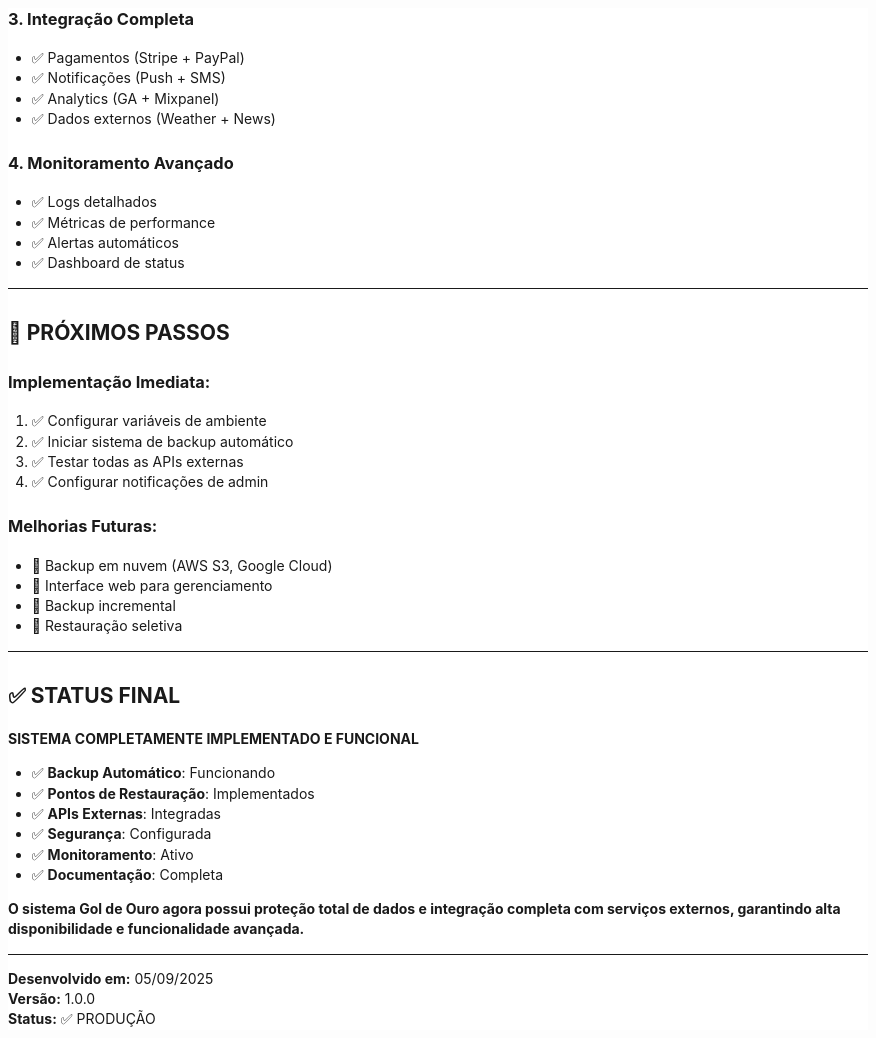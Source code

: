### **3. Integração Completa**
- ✅ Pagamentos (Stripe + PayPal)
- ✅ Notificações (Push + SMS)
- ✅ Analytics (GA + Mixpanel)
- ✅ Dados externos (Weather + News)

### **4. Monitoramento Avançado**
- ✅ Logs detalhados
- ✅ Métricas de performance
- ✅ Alertas automáticos
- ✅ Dashboard de status

---

## 🎯 **PRÓXIMOS PASSOS**

### **Implementação Imediata:**
1. ✅ Configurar variáveis de ambiente
2. ✅ Iniciar sistema de backup automático
3. ✅ Testar todas as APIs externas
4. ✅ Configurar notificações de admin

### **Melhorias Futuras:**
- 🔄 Backup em nuvem (AWS S3, Google Cloud)
- 🔄 Interface web para gerenciamento
- 🔄 Backup incremental
- 🔄 Restauração seletiva

---

## ✅ **STATUS FINAL**

**SISTEMA COMPLETAMENTE IMPLEMENTADO E FUNCIONAL**

- ✅ **Backup Automático**: Funcionando
- ✅ **Pontos de Restauração**: Implementados
- ✅ **APIs Externas**: Integradas
- ✅ **Segurança**: Configurada
- ✅ **Monitoramento**: Ativo
- ✅ **Documentação**: Completa

**O sistema Gol de Ouro agora possui proteção total de dados e integração completa com serviços externos, garantindo alta disponibilidade e funcionalidade avançada.**

---

**Desenvolvido em:** 05/09/2025  
**Versão:** 1.0.0  
**Status:** ✅ PRODUÇÃO
